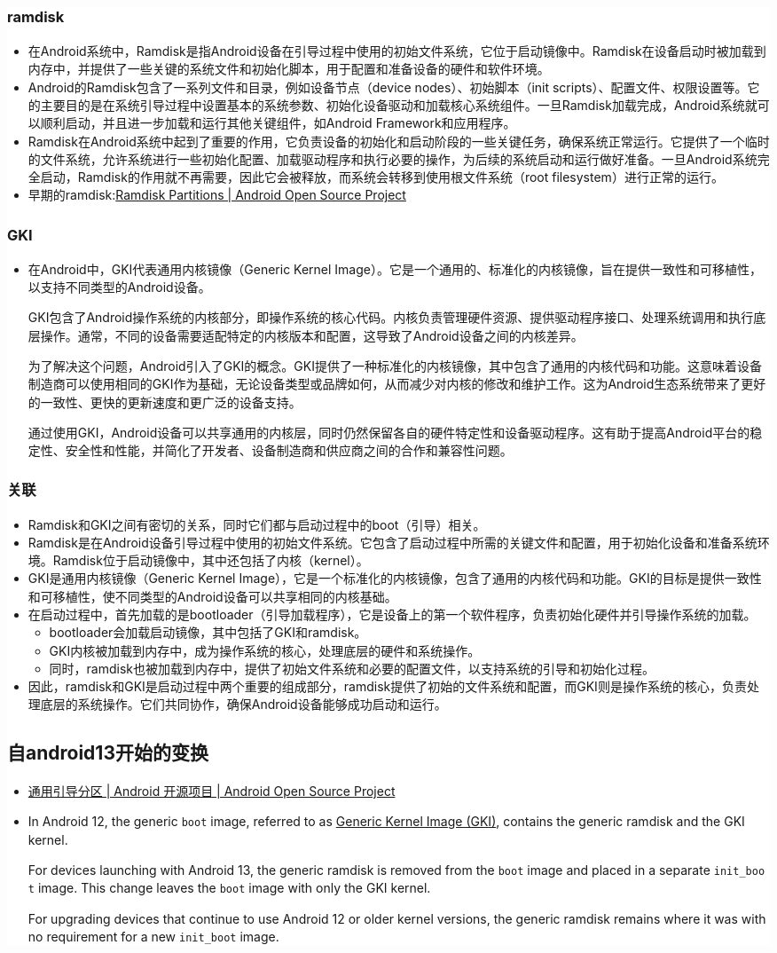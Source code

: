 ### ramdisk

- 在Android系统中，Ramdisk是指Android设备在引导过程中使用的初始文件系统，它位于启动镜像中。Ramdisk在设备启动时被加载到内存中，并提供了一些关键的系统文件和初始化脚本，用于配置和准备设备的硬件和软件环境。
- Android的Ramdisk包含了一系列文件和目录，例如设备节点（device nodes）、初始脚本（init scripts）、配置文件、权限设置等。它的主要目的是在系统引导过程中设置基本的系统参数、初始化设备驱动和加载核心系统组件。一旦Ramdisk加载完成，Android系统就可以顺利启动，并且进一步加载和运行其他关键组件，如Android Framework和应用程序。
- Ramdisk在Android系统中起到了重要的作用，它负责设备的初始化和启动阶段的一些关键任务，确保系统正常运行。它提供了一个临时的文件系统，允许系统进行一些初始化配置、加载驱动程序和执行必要的操作，为后续的系统启动和运行做好准备。一旦Android系统完全启动，Ramdisk的作用就不再需要，因此它会被释放，而系统会转移到使用根文件系统（root filesystem）进行正常的运行。
- 早期的ramdisk:[Ramdisk Partitions  | Android Open Source Project](https://source.android.com/docs/core/architecture/partitions/ramdisk-partitions?hl=en)



### GKI

- 在Android中，GKI代表通用内核镜像（Generic Kernel Image）。它是一个通用的、标准化的内核镜像，旨在提供一致性和可移植性，以支持不同类型的Android设备。

  GKI包含了Android操作系统的内核部分，即操作系统的核心代码。内核负责管理硬件资源、提供驱动程序接口、处理系统调用和执行底层操作。通常，不同的设备需要适配特定的内核版本和配置，这导致了Android设备之间的内核差异。

  为了解决这个问题，Android引入了GKI的概念。GKI提供了一种标准化的内核镜像，其中包含了通用的内核代码和功能。这意味着设备制造商可以使用相同的GKI作为基础，无论设备类型或品牌如何，从而减少对内核的修改和维护工作。这为Android生态系统带来了更好的一致性、更快的更新速度和更广泛的设备支持。

  通过使用GKI，Android设备可以共享通用的内核层，同时仍然保留各自的硬件特定性和设备驱动程序。这有助于提高Android平台的稳定性、安全性和性能，并简化了开发者、设备制造商和供应商之间的合作和兼容性问题。

### 关联

- Ramdisk和GKI之间有密切的关系，同时它们都与启动过程中的boot（引导）相关。
- Ramdisk是在Android设备引导过程中使用的初始文件系统。它包含了启动过程中所需的关键文件和配置，用于初始化设备和准备系统环境。Ramdisk位于启动镜像中，其中还包括了内核（kernel）。
- GKI是通用内核镜像（Generic Kernel Image），它是一个标准化的内核镜像，包含了通用的内核代码和功能。GKI的目标是提供一致性和可移植性，使不同类型的Android设备可以共享相同的内核基础。
- 在启动过程中，首先加载的是bootloader（引导加载程序），它是设备上的第一个软件程序，负责初始化硬件并引导操作系统的加载。
  - bootloader会加载启动镜像，其中包括了GKI和ramdisk。
  - GKI内核被加载到内存中，成为操作系统的核心，处理底层的硬件和系统操作。
  - 同时，ramdisk也被加载到内存中，提供了初始文件系统和必要的配置文件，以支持系统的引导和初始化过程。
- 因此，ramdisk和GKI是启动过程中两个重要的组成部分，ramdisk提供了初始的文件系统和配置，而GKI则是操作系统的核心，负责处理底层的系统操作。它们共同协作，确保Android设备能够成功启动和运行。

## 自android13开始的变换

- [通用引导分区  | Android 开源项目  | Android Open Source Project](https://source.android.com/docs/core/architecture/partitions/generic-boot?hl=zh-cn)

- In Android 12, the generic `boot` image, referred to as [Generic Kernel Image (GKI)](https://source.android.com/docs/core/architecture/kernel/generic-kernel-image), contains the generic ramdisk and the GKI kernel.

  For devices launching with Android 13, the generic ramdisk is removed from the `boot` image and placed in a separate `init_boot` image. This change leaves the `boot` image with only the GKI kernel.

  For upgrading devices that continue to use Android 12 or older kernel versions, the generic ramdisk remains where it was with no requirement for a new `init_boot` image.
